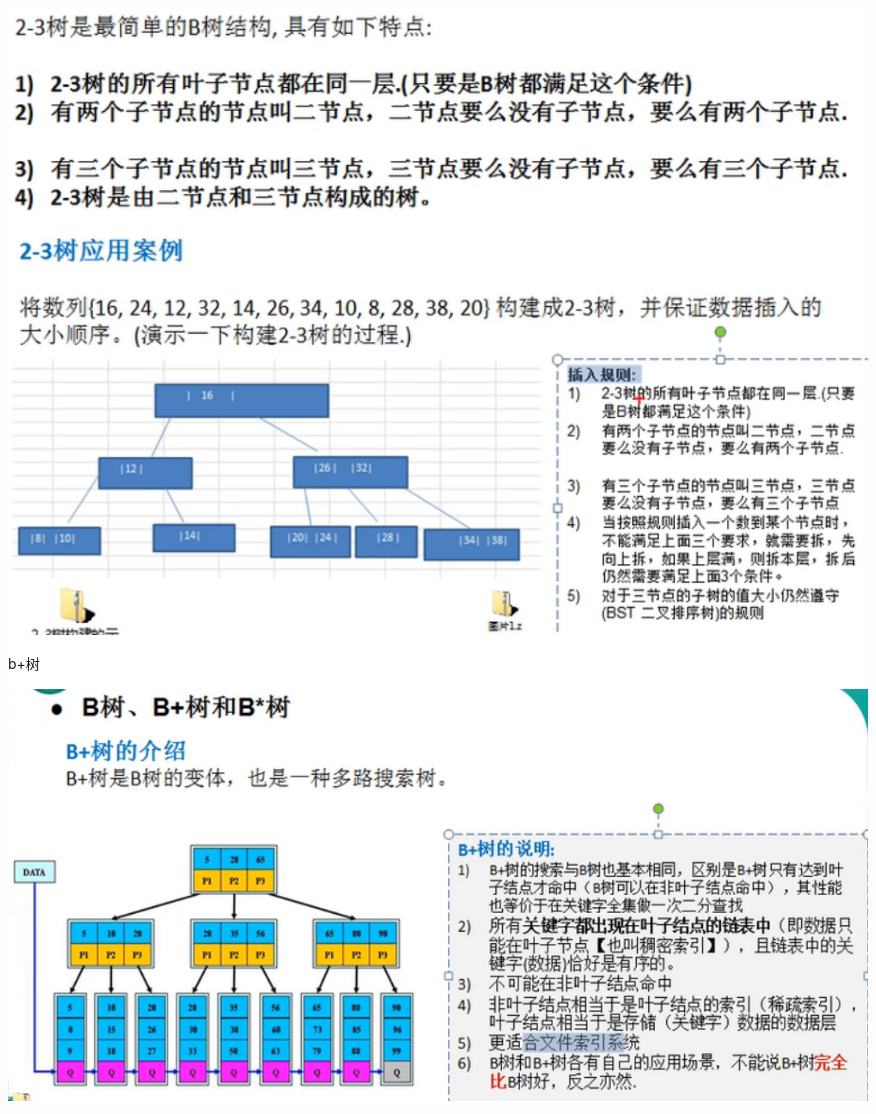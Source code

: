 ![](图片/Snipaste_2023-02-19_08-06-34.png)

![](图片/Snipaste_2023-02-19_08-08-38.png)

b+树

![](图片/Snipaste_2023-02-19_10-00-37.png)
